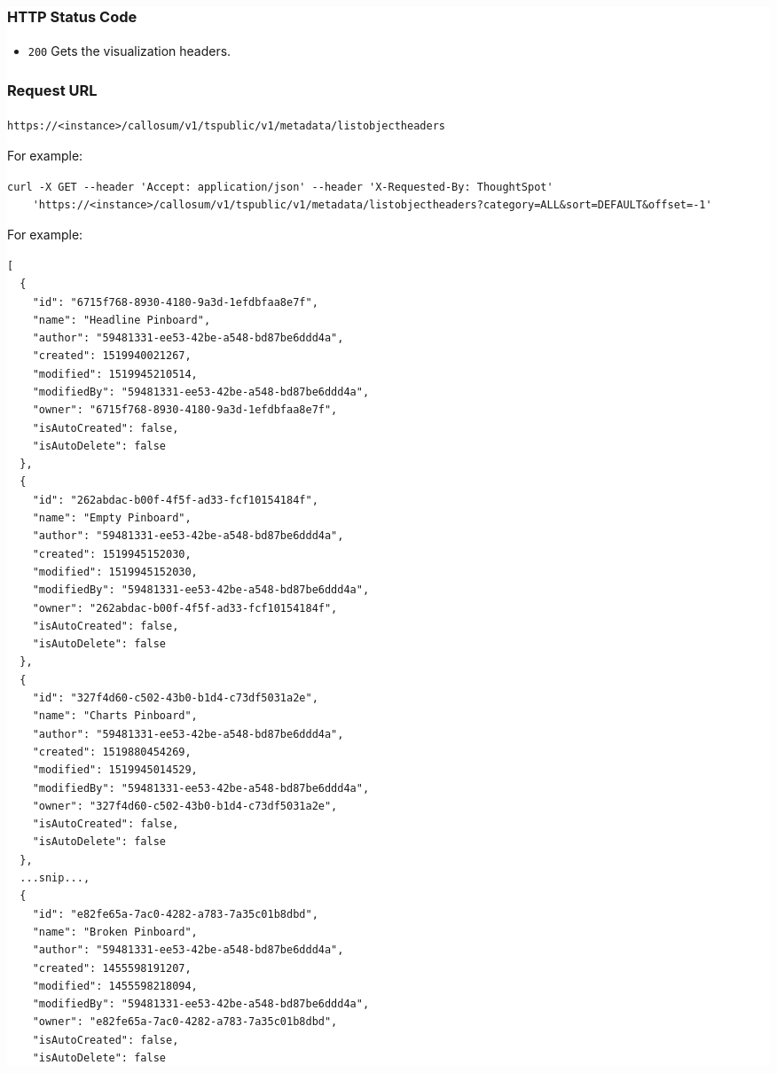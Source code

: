 
### HTTP Status Code

* `200` Gets the visualization headers.

### Request URL

```
https://<instance>/callosum/v1/tspublic/v1/metadata/listobjectheaders
```

For example:

```
curl -X GET --header 'Accept: application/json' --header 'X-Requested-By: ThoughtSpot'
    'https://<instance>/callosum/v1/tspublic/v1/metadata/listobjectheaders?category=ALL&sort=DEFAULT&offset=-1'
```

For example:

```
[
  {
    "id": "6715f768-8930-4180-9a3d-1efdbfaa8e7f",
    "name": "Headline Pinboard",
    "author": "59481331-ee53-42be-a548-bd87be6ddd4a",
    "created": 1519940021267,
    "modified": 1519945210514,
    "modifiedBy": "59481331-ee53-42be-a548-bd87be6ddd4a",
    "owner": "6715f768-8930-4180-9a3d-1efdbfaa8e7f",
    "isAutoCreated": false,
    "isAutoDelete": false
  },
  {
    "id": "262abdac-b00f-4f5f-ad33-fcf10154184f",
    "name": "Empty Pinboard",
    "author": "59481331-ee53-42be-a548-bd87be6ddd4a",
    "created": 1519945152030,
    "modified": 1519945152030,
    "modifiedBy": "59481331-ee53-42be-a548-bd87be6ddd4a",
    "owner": "262abdac-b00f-4f5f-ad33-fcf10154184f",
    "isAutoCreated": false,
    "isAutoDelete": false
  },
  {
    "id": "327f4d60-c502-43b0-b1d4-c73df5031a2e",
    "name": "Charts Pinboard",
    "author": "59481331-ee53-42be-a548-bd87be6ddd4a",
    "created": 1519880454269,
    "modified": 1519945014529,
    "modifiedBy": "59481331-ee53-42be-a548-bd87be6ddd4a",
    "owner": "327f4d60-c502-43b0-b1d4-c73df5031a2e",
    "isAutoCreated": false,
    "isAutoDelete": false
  },
  ...snip...,
  {
    "id": "e82fe65a-7ac0-4282-a783-7a35c01b8dbd",
    "name": "Broken Pinboard",
    "author": "59481331-ee53-42be-a548-bd87be6ddd4a",
    "created": 1455598191207,
    "modified": 1455598218094,
    "modifiedBy": "59481331-ee53-42be-a548-bd87be6ddd4a",
    "owner": "e82fe65a-7ac0-4282-a783-7a35c01b8dbd",
    "isAutoCreated": false,
    "isAutoDelete": false
```